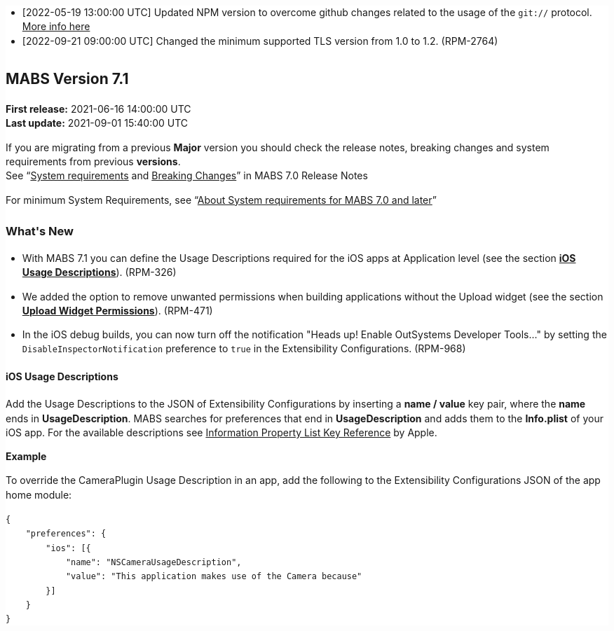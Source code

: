 * [2022-05-19 13:00:00 UTC] Updated NPM version to overcome github changes related to the usage of the `git://` protocol. [More info here](https://github.blog/2021-09-01-improving-git-protocol-security-github/)
* [2022-09-21 09:00:00 UTC] Changed the minimum supported TLS version from 1.0 to 1.2. (RPM-2764)


## MABS Version 7.1

<div class="info">

**First release:** 2021-06-16 14:00:00 UTC<br/>
**Last update:** 2021-09-01 15:40:00 UTC
</div>

<div class="warning">

If you are migrating from a previous **Major** version you should check the release notes, breaking changes and system requirements from previous **versions**.<br/>
See “[System requirements](#system-requirements-for-mabs-70) and [Breaking Changes](#breaking-changes-and-known-limitations-for-mabs-70)” in MABS 7.0 Release Notes
</div>

For minimum System Requirements, see “[About System requirements for MABS 7.0 and later](#system-requirements-for-mabs-70)”

### What's New

* With MABS 7.1 you can define the Usage Descriptions required for the iOS apps at Application level (see the section **[iOS Usage Descriptions](#ios-usage-descriptions)**). (RPM-326)

* We added the option to remove unwanted permissions when building applications without the Upload widget (see the section **[Upload Widget Permissions](#upload-widget-permissions)**). (RPM-471)

* In the iOS debug builds, you can now turn off the notification "Heads up! Enable OutSystems Developer Tools..." by setting the `DisableInspectorNotification` preference to `true` in the Extensibility Configurations. (RPM-968)

#### iOS Usage Descriptions

Add the Usage Descriptions to the JSON of Extensibility Configurations by inserting a **name / value** key pair, where the **name** ends in **UsageDescription**. MABS searches for preferences that end in **UsageDescription** and adds them to the **Info.plist** of your iOS app. For the available descriptions see [Information Property List Key Reference](https://developer.apple.com/library/archive/documentation/General/Reference/InfoPlistKeyReference/Articles/CocoaKeys.html) by Apple.

**Example**

To override the CameraPlugin Usage Description in an app, add the following to the Extensibility Configurations JSON of the app home module:

```
{
    "preferences": {
        "ios": [{
            "name": "NSCameraUsageDescription",
            "value": "This application makes use of the Camera because"
        }]
    }
}
```
